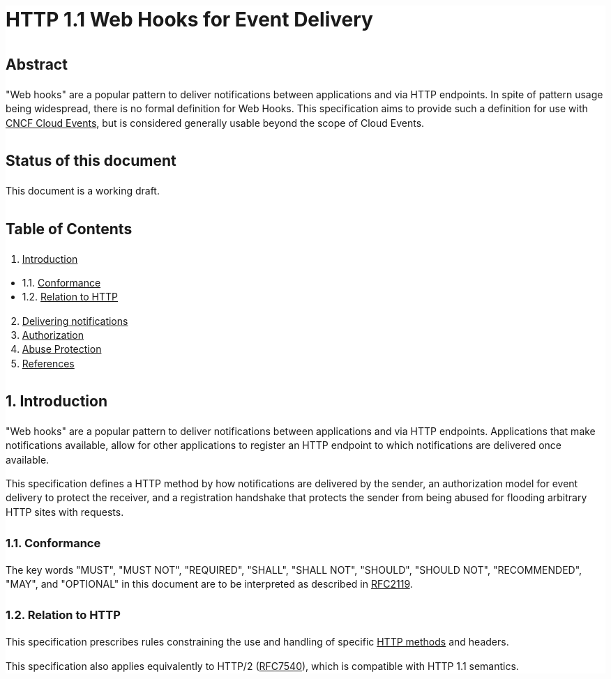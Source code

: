 # HTTP 1.1 Web Hooks for Event Delivery

## Abstract

"Web hooks" are a popular pattern to deliver notifications between applications
and via HTTP endpoints. In spite of pattern usage being widespread, there is no
formal definition for Web Hooks. This specification aims to provide such a
definition for use with [CNCF Cloud Events][CE], but is considered generally
usable beyond the scope of Cloud Events.

## Status of this document

This document is a working draft.

## Table of Contents

1. [Introduction](#1-introduction)
- 1.1. [Conformance](#11-conformance)
- 1.2. [Relation to HTTP](#12-relation-to-http)
2. [Delivering notifications](#2-delivering-notifications)
3. [Authorization](#3-authorization)
4. [Abuse Protection](#4-abuse-protection)
5. [References](#5-references)

## 1. Introduction

"Web hooks" are a popular pattern to deliver notifications between applications
and via HTTP endpoints. Applications that make notifications available, allow
for other applications to register an HTTP endpoint to which notifications are
delivered once available.

This specification defines a HTTP method by how notifications are delivered by
the sender, an authorization model for event delivery to protect the receiver,
and a registration handshake that protects the sender from being abused for
flooding arbitrary HTTP sites with requests.

### 1.1. Conformance

The key words "MUST", "MUST NOT", "REQUIRED", "SHALL", "SHALL NOT", "SHOULD",
"SHOULD NOT", "RECOMMENDED", "MAY", and "OPTIONAL" in this document are to be
interpreted as described in [RFC2119][RFC2119].

### 1.2. Relation to HTTP

This specification prescribes rules constraining the use and handling of
specific [HTTP methods][RFC7231-Section-4] and headers.

This specification also applies equivalently to HTTP/2 ([RFC7540][RFC7540]),
which is compatible with HTTP 1.1 semantics.


[CE]: ./spec.md
[Content-Type]: https://tools.ietf.org/html/rfc7231#section-3.1.1.5
[Retry-After]: https://tools.ietf.org/html/rfc7231#section-7.1.3
[Authorization]: https://tools.ietf.org/html/rfc7235#section-4.2
[Allow]: https://tools.ietf.org/html/rfc7231#section-7.4.1
[POST]: https://tools.ietf.org/html/rfc7231#section-4.3.3
[OPTIONS]: https://tools.ietf.org/html/rfc7231#section-4.3.7
[3xx]: https://tools.ietf.org/html/rfc7231#section-6.4
[200]: https://tools.ietf.org/html/rfc7231#section-6.3.1
[202]: https://tools.ietf.org/html/rfc7231#section-6.3.3
[204]: https://tools.ietf.org/html/rfc7231#section-6.3.5
[429]: https://tools.ietf.org/html/rfc6585#section-4
[RFC2119]: https://tools.ietf.org/html/rfc2119
[RFC2818]: https://tools.ietf.org/html/rfc2818
[RFC6585]: https://tools.ietf.org/html/rfc6585
[RFC6750]: https://tools.ietf.org/html/rfc6750
[RFC7159]: https://tools.ietf.org/html/rfc7159
[RFC7230]: https://tools.ietf.org/html/rfc7230
[RFC7230-Section-3]: https://tools.ietf.org/html/rfc7230#section-3
[RFC7231-Section-4]: https://tools.ietf.org/html/rfc7231#section-4
[RFC7230-Section-5-1]: https://tools.ietf.org/html/rfc7230#section-5.1
[RFC7231]: https://tools.ietf.org/html/rfc7231
[RFC7235]: https://tools.ietf.org/html/rfc7235
[RFC7540]: https://tools.ietf.org/html/rfc7540